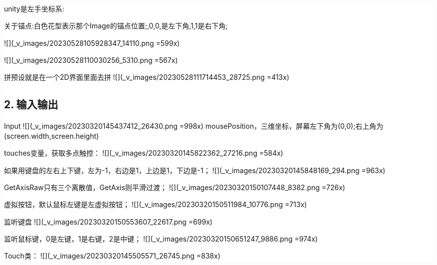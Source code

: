 unity是左手坐标系:


关于锚点:白色花型表示那个Image的锚点位置;,0,0,是左下角,1,1是右下角;

![](_v_images/20230528105928347_14110.png =599x)

![](_v_images/20230528110030256_5310.png =567x)


拼预设就是在一个2D界面里面去拼
![](_v_images/20230528111714453_28725.png =413x)


## 2. 输入输出

Input
![](_v_images/20230320145437412_26430.png =998x)
mousePosition，三维坐标，屏幕左下角为(0,0);右上角为(screen.width,screen.height)

touches变量，获取多点触控：
![](_v_images/20230320145822362_27216.png =584x)

如果用键盘的左右上下键，左为-1，右边是1，上边是1，下边是-1；
![](_v_images/20230320145848169_294.png =963x)

GetAxisRaw只有三个离散值，GetAxis则平滑过渡；
![](_v_images/20230320150107448_8382.png =726x)





虚拟按钮，默认鼠标左键是左虚拟按钮；
![](_v_images/20230320150511984_10776.png =713x)


监听键盘
![](_v_images/20230320150553607_22617.png =699x)



监听鼠标键，0是左键，1是右键，2是中键；
![](_v_images/20230320150651247_9886.png =974x)







Touch类：
![](_v_images/20230320145505571_26745.png =838x)





